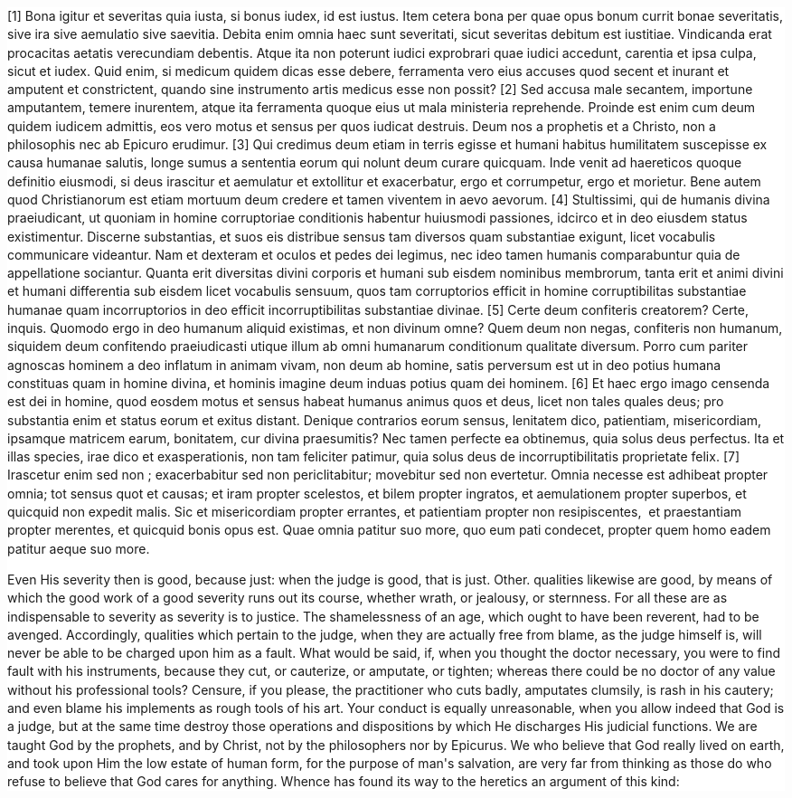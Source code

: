 [1] Bona igitur et severitas quia iusta, si bonus iudex, id est iustus. Item cetera bona per quae opus bonum currit bonae severitatis, sive ira sive aemulatio sive saevitia. Debita enim omnia haec sunt severitati, sicut severitas debitum est iustitiae. Vindicanda erat procacitas aetatis verecundiam debentis. Atque ita non poterunt iudici exprobrari quae iudici accedunt, carentia et ipsa culpa, sicut et iudex. Quid enim, si medicum quidem dicas esse debere, ferramenta vero eius accuses quod secent et inurant et amputent et constrictent, quando sine instrumento artis medicus esse non possit? [2] Sed accusa male secantem, importune amputantem, temere inurentem, atque ita ferramenta quoque eius ut mala ministeria reprehende. Proinde est enim cum deum quidem iudicem admittis, eos vero motus et sensus per quos iudicat destruis. Deum nos a prophetis et a Christo, non a philosophis nec ab Epicuro erudimur. [3] Qui credimus deum etiam in terris egisse et humani habitus humilitatem suscepisse ex causa humanae salutis, longe sumus a sententia eorum qui nolunt deum curare quicquam. Inde venit ad haereticos quoque definitio eiusmodi, si deus irascitur et aemulatur et extollitur et exacerbatur, ergo et corrumpetur, ergo et morietur. Bene autem quod Christianorum est etiam mortuum deum credere et tamen viventem in aevo aevorum. [4] Stultissimi, qui de humanis divina praeiudicant, ut quoniam in homine corruptoriae conditionis habentur huiusmodi passiones, idcirco et in deo eiusdem status existimentur. Discerne substantias, et suos eis distribue sensus tam diversos quam substantiae exigunt, licet vocabulis communicare videantur. Nam et dexteram et oculos et pedes dei legimus, nec ideo tamen humanis comparabuntur quia de appellatione sociantur. Quanta erit diversitas divini corporis et humani sub eisdem nominibus membrorum, tanta erit et animi divini et humani differentia sub eisdem licet vocabulis sensuum, quos tam corruptorios efficit in homine corruptibilitas substantiae humanae quam incorruptorios in deo efficit incorruptibilitas substantiae divinae. [5] Certe deum confiteris creatorem? Certe, inquis. Quomodo ergo in deo humanum aliquid existimas, et non divinum omne? Quem deum non negas, confiteris non humanum, siquidem deum confitendo praeiudicasti utique illum ab omni humanarum conditionum qualitate diversum. Porro cum pariter agnoscas hominem a deo inflatum in animam vivam, non deum ab homine, satis perversum est ut in deo potius humana constituas quam in homine divina, et hominis imagine deum induas potius quam dei hominem. [6] Et haec ergo imago censenda est dei in homine, quod eosdem motus et sensus habeat humanus animus quos et deus, licet non tales quales deus; pro substantia enim et status eorum et exitus distant. Denique contrarios eorum sensus, lenitatem dico, patientiam, misericordiam, ipsamque matricem earum, bonitatem, cur divina praesumitis? Nec tamen perfecte ea obtinemus, quia solus deus perfectus. Ita et illas species, irae dico et exasperationis, non tam feliciter patimur, quia solus deus de incorruptibilitatis proprietate felix. [7] Irascetur enim sed non <quatietur>; exacerbabitur sed non periclitabitur; movebitur sed non evertetur. Omnia necesse est adhibeat propter omnia; tot sensus quot et causas; et iram propter scelestos, et bilem propter ingratos, et aemulationem propter superbos, et quicquid non expedit malis. Sic et misericordiam propter errantes, et patientiam propter non resipiscentes,  et praestantiam propter merentes, et quicquid bonis opus est. Quae omnia patitur suo more, quo eum pati condecet, propter quem homo eadem patitur aeque suo more.

Even His severity then is good, because just: when the judge is good, that is just. Other. qualities likewise are good, by means of which the good work of a good severity runs out its course, whether wrath, or jealousy, or sternness. For all these are as indispensable to severity as severity is to justice. The shamelessness of an age, which ought to have been reverent, had to be avenged. Accordingly, qualities which pertain to the judge, when they are actually free from blame, as the judge himself is, will never be able to be charged upon him as a fault. What would be said, if, when you thought the doctor necessary, you were to find fault with his instruments, because they cut, or cauterize, or amputate, or tighten; whereas there could be no doctor of any value without his professional tools? Censure, if you please, the practitioner who cuts badly, amputates clumsily, is rash in his cautery; and even blame his implements as rough tools of his art. Your conduct is equally unreasonable, when you allow indeed that God is a judge, but at the same time destroy those operations and dispositions by which He discharges His judicial functions. We are taught God by the prophets, and by Christ, not by the philosophers nor by Epicurus. We who believe that God really lived on earth, and took upon Him the low estate of human form, for the purpose of man's salvation, are very far from thinking as those do who refuse to believe that God cares for anything. Whence has found its way to the heretics an argument of this kind: 
